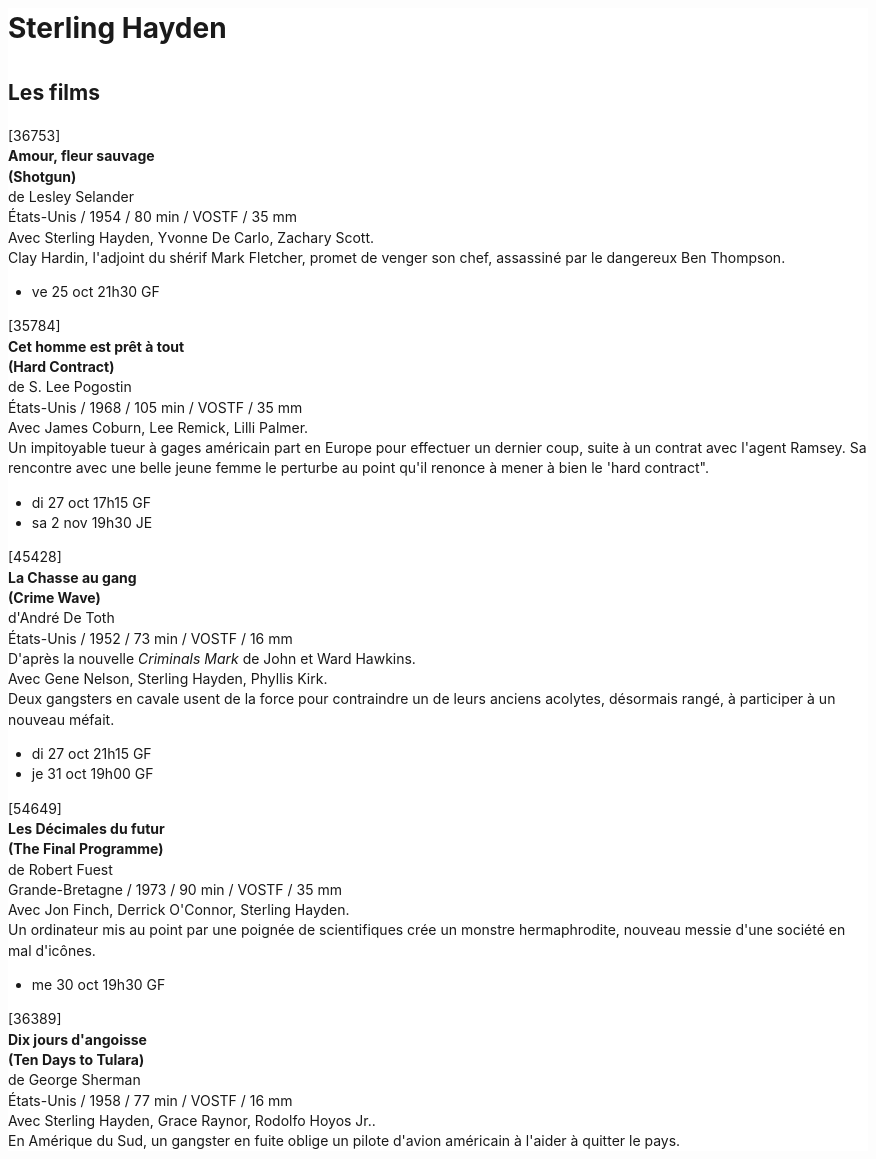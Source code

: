 # Sterling Hayden

## Les films

[36753]  
**Amour, fleur sauvage**  
**(Shotgun)**  
de Lesley Selander  
États-Unis / 1954 / 80 min / VOSTF / 35 mm  
Avec Sterling Hayden, Yvonne De Carlo, Zachary Scott.  
Clay Hardin, l'adjoint du shérif Mark Fletcher, promet de venger son chef, assassiné par le dangereux Ben Thompson.

- ve 25 oct 21h30 GF

[35784]  
**Cet homme est prêt à tout**  
**(Hard Contract)**  
de S. Lee Pogostin  
États-Unis / 1968 / 105 min / VOSTF / 35 mm  
Avec James Coburn, Lee Remick, Lilli Palmer.  
Un impitoyable tueur à gages américain part en Europe pour effectuer un dernier coup, suite à un contrat avec l'agent Ramsey. Sa rencontre avec une belle jeune femme le perturbe au point qu'il renonce à mener à bien le 'hard contract".

- di 27 oct 17h15 GF  
- sa 2 nov 19h30 JE

[45428]  
**La Chasse au gang**  
**(Crime Wave)**  
d'André De Toth  
États-Unis / 1952 / 73 min / VOSTF / 16 mm  
D'après la nouvelle _Criminals Mark_ de John et Ward Hawkins.  
Avec Gene Nelson, Sterling Hayden, Phyllis Kirk.  
Deux gangsters en cavale usent de la force pour contraindre un de leurs anciens acolytes, désormais rangé, à participer à un nouveau méfait.

- di 27 oct 21h15 GF  
- je 31 oct 19h00 GF

[54649]  
**Les Décimales du futur**  
**(The Final Programme)**  
de Robert Fuest  
Grande-Bretagne / 1973 / 90 min / VOSTF / 35 mm  
Avec Jon Finch, Derrick O'Connor, Sterling Hayden.  
Un ordinateur mis au point par une poignée de scientifiques crée un monstre hermaphrodite, nouveau messie d'une société en mal d'icônes.

- me 30 oct 19h30 GF

[36389]  
**Dix jours d'angoisse**  
**(Ten Days to Tulara)**  
de George Sherman  
États-Unis / 1958 / 77 min / VOSTF / 16 mm  
Avec Sterling Hayden, Grace Raynor, Rodolfo Hoyos Jr..  
En Amérique du Sud, un gangster en fuite oblige un pilote d'avion américain à l'aider à quitter le pays.
